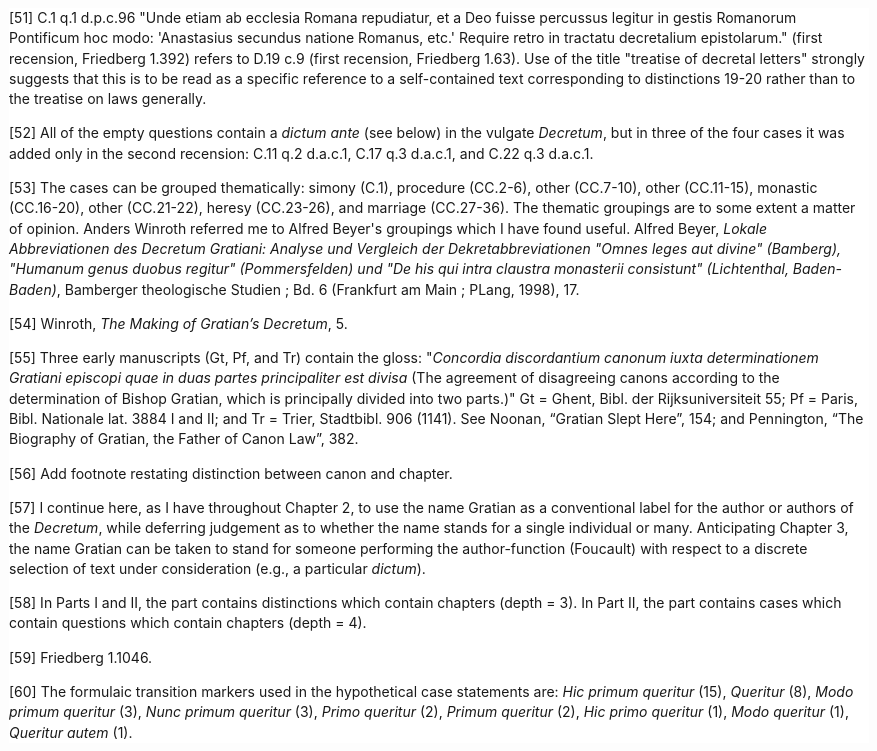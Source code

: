 [51] C.1 q.1 d.p.c.96 "Unde etiam ab ecclesia Romana repudiatur, et a
Deo fuisse percussus legitur in gestis Romanorum Pontificum hoc modo:
'Anastasius secundus natione Romanus, etc.' Require retro in tractatu
decretalium epistolarum." (first recension, Friedberg 1.392) refers to
D.19 c.9 (first recension, Friedberg 1.63). Use of the title "treatise
of decretal letters" strongly suggests that this is to be read as a
specific reference to a self-contained text corresponding to
distinctions 19-20 rather than to the treatise on laws generally.

[52] All of the empty questions contain a *dictum ante* (see below) in
the vulgate *Decretum*, but in three of the four cases it was added only
in the second recension: C.11 q.2 d.a.c.1, C.17 q.3 d.a.c.1, and C.22
q.3 d.a.c.1.

[53] The cases can be grouped thematically: simony (C.1), procedure
(CC.2-6), other (CC.7-10), other (CC.11-15), monastic (CC.16-20), other
(CC.21-22), heresy (CC.23-26), and marriage (CC.27-36). The thematic
groupings are to some extent a matter of opinion. Anders Winroth
referred me to Alfred Beyer's groupings which I have found useful.
Alfred Beyer, *Lokale Abbreviationen des Decretum Gratiani: Analyse und
Vergleich der Dekretabbreviationen "Omnes leges aut divine" (Bamberg),
"Humanum genus duobus regitur" (Pommersfelden) und "De his qui intra
claustra monasterii consistunt" (Lichtenthal, Baden-Baden)*, Bamberger
theologische Studien ; Bd. 6 (Frankfurt am Main ; PLang, 1998), 17.

[54] Winroth, *The Making of Gratian’s Decretum*, 5.

[55] Three early manuscripts (Gt, Pf, and Tr) contain the gloss:
"*Concordia discordantium canonum iuxta determinationem Gratiani
episcopi quae in duas partes principaliter est divisa* (The agreement of
disagreeing canons according to the determination of Bishop Gratian,
which is principally divided into two parts.)" Gt = Ghent, Bibl. der
Rijksuniversiteit 55; Pf = Paris, Bibl. Nationale lat. 3884 I and II;
and Tr = Trier, Stadtbibl. 906 (1141). See Noonan, “Gratian Slept Here”,
154; and Pennington, “The Biography of Gratian, the Father of Canon
Law”, 382.

[56] Add footnote restating distinction between canon and chapter.

[57] I continue here, as I have throughout Chapter 2, to use the name
Gratian as a conventional label for the author or authors of the
*Decretum*, while deferring judgement as to whether the name stands for
a single individual or many. Anticipating Chapter 3, the name Gratian
can be taken to stand for someone performing the author-function
(Foucault) with respect to a discrete selection of text under
consideration (e.g., a particular *dictum*).

[58] In Parts I and II, the part contains distinctions which contain
chapters (depth = 3). In Part II, the part contains cases which contain
questions which contain chapters (depth = 4).

[59] Friedberg 1.1046.

[60] The formulaic transition markers used in the hypothetical case
statements are: *Hic primum queritur* (15), *Queritur* (8), *Modo primum
queritur* (3), *Nunc primum queritur* (3), *Primo queritur* (2), *Primum
queritur* (2), *Hic primo queritur* (1), *Modo queritur* (1), *Queritur
autem* (1).
